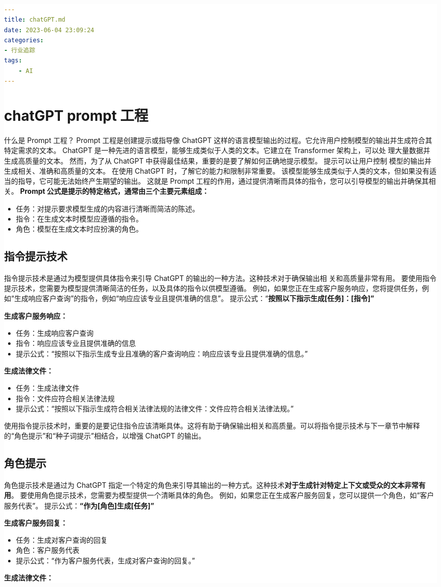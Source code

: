 ```yaml
---
title: chatGPT.md
date: 2023-06-04 23:09:24
categories:
- 行业追踪
tags:
    - AI
---
```


# chatGPT prompt 工程

什么是 Prompt 工程？ Prompt 工程是创建提示或指导像 ChatGPT 这样的语言模型输出的过程。它允许用户控制模型的输出并生成符合其特定需求的文本。 ChatGPT 是一种先进的语言模型，能够生成类似于人类的文本。它建立在 Transformer 架构上，可以处 理大量数据并生成高质量的文本。 然而，为了从 ChatGPT 中获得最佳结果，重要的是要了解如何正确地提示模型。 提示可以让用户控制 模型的输出并生成相关、准确和高质量的文本。 在使用 ChatGPT 时，了解它的能力和限制非常重要。 该模型能够生成类似于人类的文本，但如果没有适当的指导，它可能无法始终产生期望的输出。 这就是 Prompt 工程的作用，通过提供清晰而具体的指令，您可以引导模型的输出并确保其相关。 **Prompt 公式是提示的特定格式，通常由三个主要元素组成：**

- 任务：对提示要求模型生成的内容进行清晰而简洁的陈述。
- 指令：在生成文本时模型应遵循的指令。
- 角色：模型在生成文本时应扮演的角色。

## 指令提示技术

 指令提示技术是通过为模型提供具体指令来引导 ChatGPT 的输出的一种方法。这种技术对于确保输出相 关和高质量非常有用。 要使用指令提示技术，您需要为模型提供清晰简洁的任务，以及具体的指令以供模型遵循。 例如，如果您正在生成客户服务响应，您将提供任务，例如“生成响应客户查询”的指令，例如“响应应该专业且提供准确的信息”。 提示公式：“**按照以下指示生成[任务]：[指令]”**

**生成客户服务响应：** 

- 任务：生成响应客户查询
- 指令：响应应该专业且提供准确的信息
- 提示公式：“按照以下指示生成专业且准确的客户查询响应：响应应该专业且提供准确的信息。” 

**生成法律文件：**

- 任务：生成法律文件
- 指令：文件应符合相关法律法规
- 提示公式：“按照以下指示生成符合相关法律法规的法律文件：文件应符合相关法律法规。” 

使用指令提示技术时，重要的是要记住指令应该清晰具体。这将有助于确保输出相关和高质量。可以将指令提示技术与下一章节中解释的“角色提示”和“种子词提示”相结合，以增强 ChatGPT 的输出。

## 角色提示

角色提示技术是通过为 ChatGPT 指定一个特定的角色来引导其输出的一种方式。这种技术**对于生成针对特定上下文或受众的文本非常有用**。 要使用角色提示技术，您需要为模型提供一个清晰具体的角色。 例如，如果您正在生成客户服务回复，您可以提供一个角色，如“客户服务代表”。 提示公式：**“作为[角色]生成[任务]”** 

**生成客户服务回复：**

- 任务：生成对客户查询的回复
- 角色：客户服务代表
- 提示公式：“作为客户服务代表，生成对客户查询的回复。” 

**生成法律文件：**
